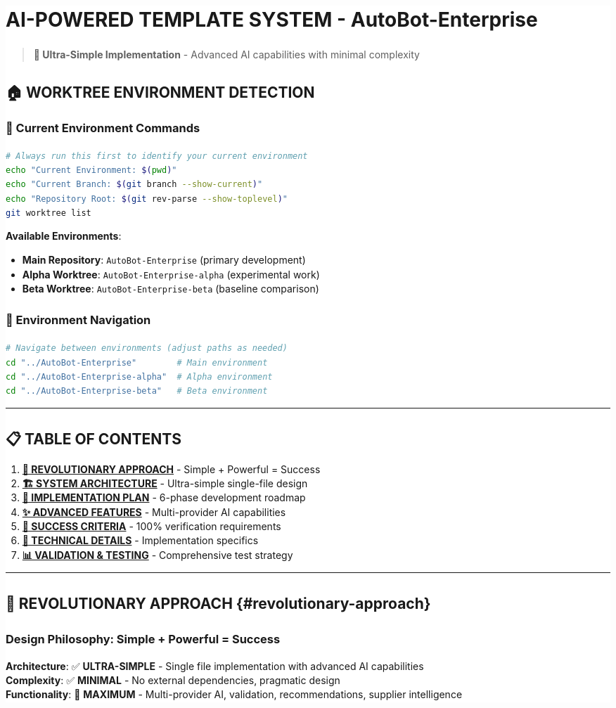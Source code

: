 # AI-POWERED TEMPLATE SYSTEM - AutoBot-Enterprise

> **🚀 Ultra-Simple Implementation** - Advanced AI capabilities with minimal complexity

## 🏠 WORKTREE ENVIRONMENT DETECTION

### **🎯 Current Environment Commands**
```bash
# Always run this first to identify your current environment
echo "Current Environment: $(pwd)"
echo "Current Branch: $(git branch --show-current)"
echo "Repository Root: $(git rev-parse --show-toplevel)"
git worktree list
```

**Available Environments**:
- **Main Repository**: `AutoBot-Enterprise` (primary development)
- **Alpha Worktree**: `AutoBot-Enterprise-alpha` (experimental work)
- **Beta Worktree**: `AutoBot-Enterprise-beta` (baseline comparison)

### **🔄 Environment Navigation**
```bash
# Navigate between environments (adjust paths as needed)
cd "../AutoBot-Enterprise"        # Main environment
cd "../AutoBot-Enterprise-alpha"  # Alpha environment  
cd "../AutoBot-Enterprise-beta"   # Beta environment
```

---

## 📋 TABLE OF CONTENTS

1. [**🎯 REVOLUTIONARY APPROACH**](#revolutionary-approach) - Simple + Powerful = Success
2. [**🏗️ SYSTEM ARCHITECTURE**](#system-architecture) - Ultra-simple single-file design
3. [**🚀 IMPLEMENTATION PLAN**](#implementation-plan) - 6-phase development roadmap
4. [**✨ ADVANCED FEATURES**](#advanced-features) - Multi-provider AI capabilities
5. [**🎯 SUCCESS CRITERIA**](#success-criteria) - 100% verification requirements
6. [**🔧 TECHNICAL DETAILS**](#technical-details) - Implementation specifics
7. [**📊 VALIDATION & TESTING**](#validation-testing) - Comprehensive test strategy

---

## 🎯 REVOLUTIONARY APPROACH {#revolutionary-approach}

### **Design Philosophy: Simple + Powerful = Success**

**Architecture**: ✅ **ULTRA-SIMPLE** - Single file implementation with advanced AI capabilities  
**Complexity**: ✅ **MINIMAL** - No external dependencies, pragmatic design  
**Functionality**: 🎯 **MAXIMUM** - Multi-provider AI, validation, recommendations, supplier intelligence
